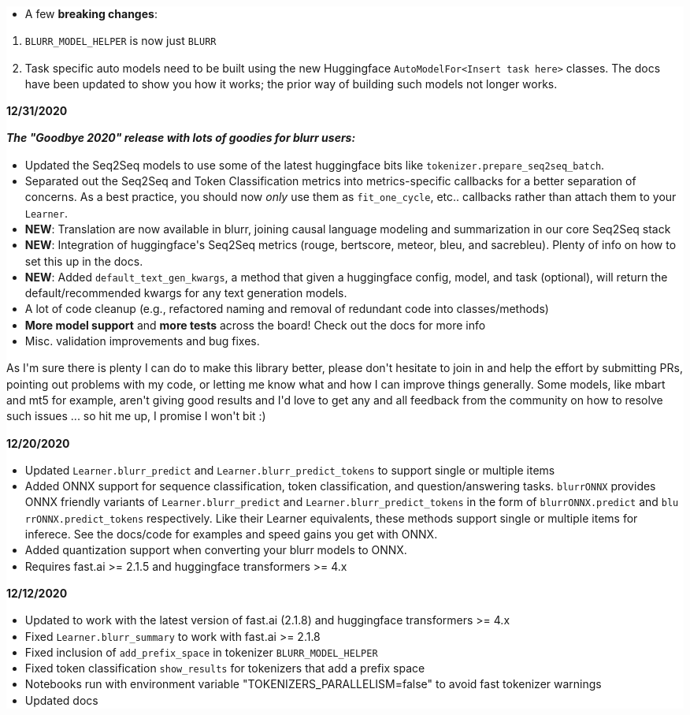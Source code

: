 
* A few **breaking changes**:

1. `BLURR_MODEL_HELPER` is now just `BLURR`


2. Task specific auto models need to be built using the new Huggingface `AutoModelFor<Insert task here>` classes. The docs have been updated to show you how it works; the prior way of building such models not longer works.


**12/31/2020**

***The "Goodbye 2020" release with lots of goodies for blurr users:***
* Updated the Seq2Seq models to use some of the latest huggingface bits like `tokenizer.prepare_seq2seq_batch`.
* Separated out the Seq2Seq and Token Classification metrics into metrics-specific callbacks for a better separation of concerns. As a best practice, you should now *only* use them as `fit_one_cycle`, etc.. callbacks rather than attach them to your `Learner`.
* **NEW**: Translation are now available in blurr, joining causal language modeling and summarization in our core Seq2Seq stack
* **NEW**: Integration of huggingface's Seq2Seq metrics (rouge, bertscore, meteor, bleu, and sacrebleu). Plenty of info on how to set this up in the docs.
* **NEW**: Added `default_text_gen_kwargs`, a method that given a huggingface config, model, and task (optional), will return the default/recommended kwargs for any text generation models.
* A lot of code cleanup (e.g., refactored naming and removal of redundant code into classes/methods)
* **More model support** and **more tests** across the board!  Check out the docs for more info
* Misc. validation improvements and bug fixes.

As I'm sure there is plenty I can do to make this library better, please don't hesitate to join in and help the effort by submitting PRs, pointing out problems with my code, or letting me know what and how I can improve things generally. Some models, like mbart and mt5 for example, aren't giving good results and I'd love to get any and all feedback from the community on how to resolve such issues ... so hit me up, I promise I won't bit :)

**12/20/2020** 
* Updated `Learner.blurr_predict` and `Learner.blurr_predict_tokens` to support single or multiple items
* Added ONNX support for sequence classification, token classification, and question/answering tasks. `blurrONNX` provides ONNX friendly variants of `Learner.blurr_predict` and `Learner.blurr_predict_tokens` in the form of `blurrONNX.predict` and `blurrONNX.predict_tokens` respectively.  Like their Learner equivalents, these methods support single or multiple items for inferece.  See the docs/code for examples and speed gains you get with ONNX.
* Added quantization support when converting your blurr models to ONNX.
* Requires fast.ai >= 2.1.5 and huggingface transformers >= 4.x

**12/12/2020** 
* Updated to work with the latest version of fast.ai (2.1.8) and huggingface transformers >= 4.x
* Fixed `Learner.blurr_summary` to work with fast.ai >= 2.1.8
* Fixed inclusion of `add_prefix_space` in tokenizer `BLURR_MODEL_HELPER`
* Fixed token classification `show_results` for tokenizers that add a prefix space
* Notebooks run with environment variable "TOKENIZERS_PARALLELISM=false" to avoid fast tokenizer warnings
* Updated docs
